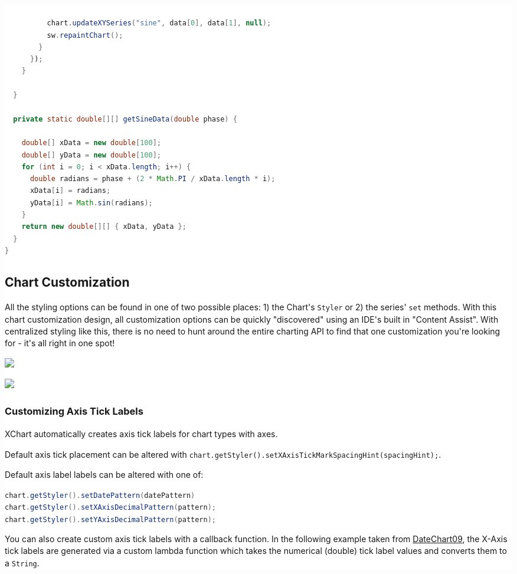 ```java

          chart.updateXYSeries("sine", data[0], data[1], null);
          sw.repaintChart();
        }
      });
    }

  }

  private static double[][] getSineData(double phase) {

    double[] xData = new double[100];
    double[] yData = new double[100];
    for (int i = 0; i < xData.length; i++) {
      double radians = phase + (2 * Math.PI / xData.length * i);
      xData[i] = radians;
      yData[i] = Math.sin(radians);
    }
    return new double[][] { xData, yData };
  }
}
```

## Chart Customization

All the styling options can be found in one of two possible places: 1) the Chart's `Styler` or 2) the series' `set` methods. With this chart customization design, all customization options can be quickly "discovered" using an IDE's built in "Content Assist". With centralized styling like this, there is no need to hunt around the entire charting API to find that one customization you're looking for - it's all right in one spot!

![](https://raw.githubusercontent.com/knowm/XChart/develop/etc/XChart_Chart_Customization.png)
 
![](https://raw.githubusercontent.com/knowm/XChart/develop/etc/XChart_Series_Customization.png)
 

### Customizing Axis Tick Labels

XChart automatically creates axis tick labels for chart types with axes. 

Default axis tick placement can be altered with `chart.getStyler().setXAxisTickMarkSpacingHint(spacingHint);`. 

Default axis label labels can be altered with one of:

```java
chart.getStyler().setDatePattern(datePattern)
chart.getStyler().setXAxisDecimalPattern(pattern);
chart.getStyler().setYAxisDecimalPattern(pattern);
```


You can also create custom axis tick labels with a callback function. In the following example taken from [DateChart09](https://github.com/knowm/XChart/blob/develop/xchart-demo/src/main/java/org/knowm/xchart/demo/charts/date/DateChart09.java), the X-Axis tick labels are generated 
via a custom lambda function which takes the numerical (double) tick label values and converts them to a `String`.
